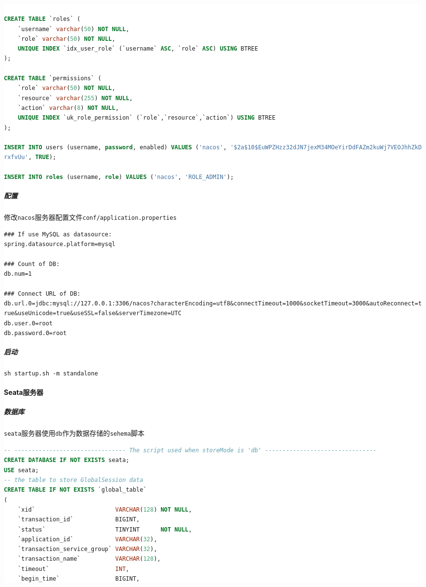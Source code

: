 ```sql

CREATE TABLE `roles` (
	`username` varchar(50) NOT NULL,
	`role` varchar(50) NOT NULL,
	UNIQUE INDEX `idx_user_role` (`username` ASC, `role` ASC) USING BTREE
);

CREATE TABLE `permissions` (
    `role` varchar(50) NOT NULL,
    `resource` varchar(255) NOT NULL,
    `action` varchar(8) NOT NULL,
    UNIQUE INDEX `uk_role_permission` (`role`,`resource`,`action`) USING BTREE
);

INSERT INTO users (username, password, enabled) VALUES ('nacos', '$2a$10$EuWPZHzz32dJN7jexM34MOeYirDdFAZm2kuWj7VEOJhhZkDrxfvUu', TRUE);

INSERT INTO roles (username, role) VALUES ('nacos', 'ROLE_ADMIN');

```

##### 配置

修改`nacos`服务器配置文件`conf/application.properties`

```properties
### If use MySQL as datasource:
spring.datasource.platform=mysql

### Count of DB:
db.num=1

### Connect URL of DB:
db.url.0=jdbc:mysql://127.0.0.1:3306/nacos?characterEncoding=utf8&connectTimeout=1000&socketTimeout=3000&autoReconnect=true&useUnicode=true&useSSL=false&serverTimezone=UTC
db.user.0=root
db.password.0=root
```

##### 启动

```shell
sh startup.sh -m standalone
```

#### Seata服务器

##### 数据库

`seata`服务器使用`db`作为数据存储的`sehema`脚本

```sql
-- -------------------------------- The script used when storeMode is 'db' --------------------------------
CREATE DATABASE IF NOT EXISTS seata;
USE seata;
-- the table to store GlobalSession data
CREATE TABLE IF NOT EXISTS `global_table`
(
    `xid`                       VARCHAR(128) NOT NULL,
    `transaction_id`            BIGINT,
    `status`                    TINYINT      NOT NULL,
    `application_id`            VARCHAR(32),
    `transaction_service_group` VARCHAR(32),
    `transaction_name`          VARCHAR(128),
    `timeout`                   INT,
    `begin_time`                BIGINT,
```